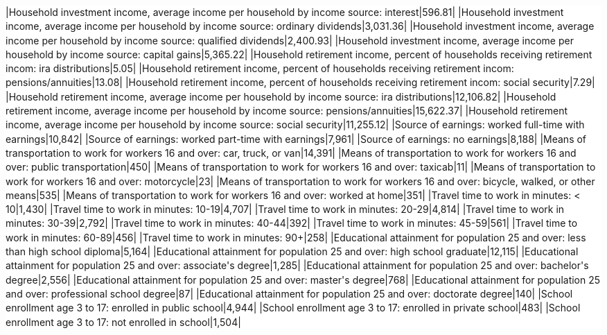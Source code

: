 |Household investment income, average income per household by income source: interest|596.81|
|Household investment income, average income per household by income source: ordinary dividends|3,031.36|
|Household investment income, average income per household by income source: qualified dividends|2,400.93|
|Household investment income, average income per household by income source: capital gains|5,365.22|
|Household retirement income, percent of households receiving retirement incom: ira distributions|5.05|
|Household retirement income, percent of households receiving retirement incom: pensions/annuities|13.08|
|Household retirement income, percent of households receiving retirement incom: social security|7.29|
|Household retirement income, average income per household by income source: ira distributions|12,106.82|
|Household retirement income, average income per household by income source: pensions/annuities|15,622.37|
|Household retirement income, average income per household by income source: social security|11,255.12|
|Source of earnings: worked full-time with earnings|10,842|
|Source of earnings: worked part-time with earnings|7,961|
|Source of earnings: no earnings|8,188|
|Means of transportation to work for workers 16 and over: car, truck, or van|14,391|
|Means of transportation to work for workers 16 and over: public transportation|450|
|Means of transportation to work for workers 16 and over: taxicab|11|
|Means of transportation to work for workers 16 and over: motorcycle|23|
|Means of transportation to work for workers 16 and over: bicycle, walked, or other means|535|
|Means of transportation to work for workers 16 and over: worked at home|351|
|Travel time to work in minutes: < 10|1,430|
|Travel time to work in minutes: 10-19|4,707|
|Travel time to work in minutes: 20-29|4,814|
|Travel time to work in minutes: 30-39|2,792|
|Travel time to work in minutes: 40-44|392|
|Travel time to work in minutes: 45-59|561|
|Travel time to work in minutes: 60-89|456|
|Travel time to work in minutes: 90+|258|
|Educational attainment for population 25 and over: less than high school diploma|5,164|
|Educational attainment for population 25 and over: high school graduate|12,115|
|Educational attainment for population 25 and over: associate's degree|1,285|
|Educational attainment for population 25 and over: bachelor's degree|2,556|
|Educational attainment for population 25 and over: master's degree|768|
|Educational attainment for population 25 and over: professional school degree|87|
|Educational attainment for population 25 and over: doctorate degree|140|
|School enrollment age 3 to 17: enrolled in public school|4,944|
|School enrollment age 3 to 17: enrolled in private school|483|
|School enrollment age 3 to 17: not enrolled in school|1,504|
